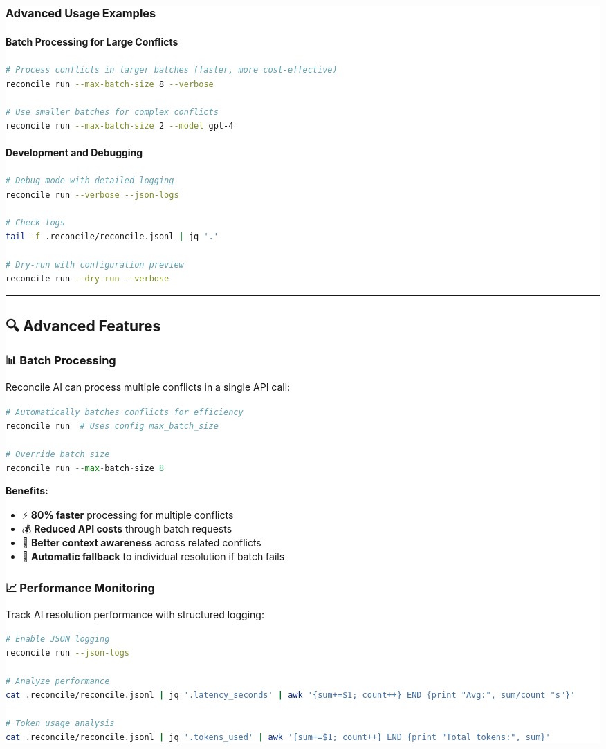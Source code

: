 ### Advanced Usage Examples

#### Batch Processing for Large Conflicts
```bash
# Process conflicts in larger batches (faster, more cost-effective)
reconcile run --max-batch-size 8 --verbose

# Use smaller batches for complex conflicts
reconcile run --max-batch-size 2 --model gpt-4
```

#### Development and Debugging
```bash
# Debug mode with detailed logging
reconcile run --verbose --json-logs

# Check logs
tail -f .reconcile/reconcile.jsonl | jq '.'

# Dry-run with configuration preview
reconcile run --dry-run --verbose
```

---

## 🔍 Advanced Features

### 📊 **Batch Processing**

Reconcile AI can process multiple conflicts in a single API call:

```python
# Automatically batches conflicts for efficiency
reconcile run  # Uses config max_batch_size

# Override batch size
reconcile run --max-batch-size 8
```

**Benefits:**
- ⚡ **80% faster** processing for multiple conflicts
- 💰 **Reduced API costs** through batch requests
- 🧠 **Better context awareness** across related conflicts
- 🔄 **Automatic fallback** to individual resolution if batch fails

### 📈 **Performance Monitoring**

Track AI resolution performance with structured logging:

```bash
# Enable JSON logging
reconcile run --json-logs

# Analyze performance
cat .reconcile/reconcile.jsonl | jq '.latency_seconds' | awk '{sum+=$1; count++} END {print "Avg:", sum/count "s"}'

# Token usage analysis
cat .reconcile/reconcile.jsonl | jq '.tokens_used' | awk '{sum+=$1; count++} END {print "Total tokens:", sum}'
```
